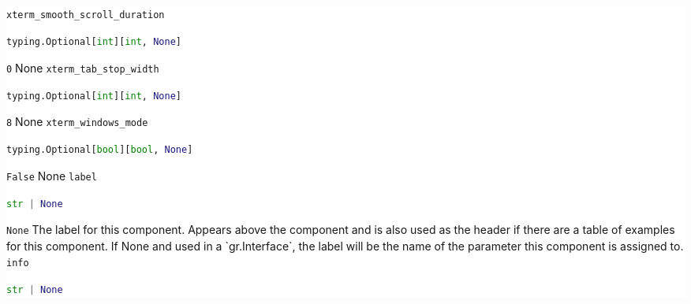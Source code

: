 <tr>
<td align="left"><code>xterm_smooth_scroll_duration</code></td>
<td align="left" style="width: 25%;">

```python
typing.Optional[int][int, None]
```

</td>
<td align="left"><code>0</code></td>
<td align="left">None</td>
</tr>

<tr>
<td align="left"><code>xterm_tab_stop_width</code></td>
<td align="left" style="width: 25%;">

```python
typing.Optional[int][int, None]
```

</td>
<td align="left"><code>8</code></td>
<td align="left">None</td>
</tr>

<tr>
<td align="left"><code>xterm_windows_mode</code></td>
<td align="left" style="width: 25%;">

```python
typing.Optional[bool][bool, None]
```

</td>
<td align="left"><code>False</code></td>
<td align="left">None</td>
</tr>

<tr>
<td align="left"><code>label</code></td>
<td align="left" style="width: 25%;">

```python
str | None
```

</td>
<td align="left"><code>None</code></td>
<td align="left">The label for this component. Appears above the component and is also used as the header if there are a table of examples for this component. If None and used in a `gr.Interface`, the label will be the name of the parameter this component is assigned to.</td>
</tr>

<tr>
<td align="left"><code>info</code></td>
<td align="left" style="width: 25%;">

```python
str | None
```

